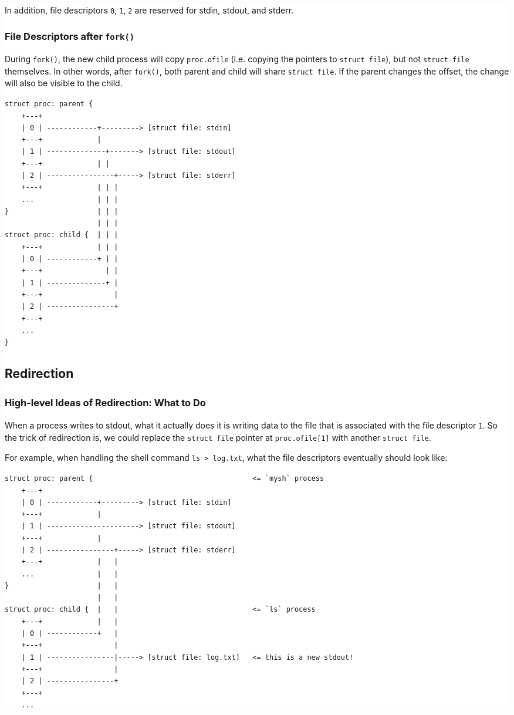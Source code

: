 In addition, file descriptors `0`, `1`, `2` are reserved for stdin, stdout, and stderr.

### File Descriptors after `fork()`

During `fork()`, the new child process will copy `proc.ofile` (i.e. copying the pointers to `struct file`), but not `struct file` themselves. In other words, after `fork()`, both parent and child will share `struct file`. If the parent changes the offset, the change will also be visible to the child.

```
struct proc: parent {
	+---+
	| 0 | ------------+---------> [struct file: stdin]
	+---+             |
	| 1 | --------------+-------> [struct file: stdout]
	+---+             | |
	| 2 | ----------------+-----> [struct file: stderr]
	+---+             | | |
	...               | | |
}                     | | |
                      | | |
struct proc: child {  | | |
	+---+             | | |
	| 0 | ------------+ | |
	+---+               | |
	| 1 | --------------+ |
	+---+                 |
	| 2 | ----------------+
	+---+
	...
}
```

## Redirection

### High-level Ideas of Redirection: What to Do

When a process writes to stdout, what it actually does it is writing data to the file that is associated with the file descriptor `1`. So the trick of redirection is, we could replace the `struct file` pointer at `proc.ofile[1]` with another `struct file`.

For example, when handling the shell command `ls > log.txt`, what the file descriptors eventually should look like:

```
struct proc: parent {                                      <= `mysh` process
	+---+
	| 0 | ------------+---------> [struct file: stdin]
	+---+             |
	| 1 | ----------------------> [struct file: stdout]
	+---+             | 
	| 2 | ----------------+-----> [struct file: stderr]
	+---+             |   |
	...               |   |
}                     |   |
                      |   |
struct proc: child {  |   |                                <= `ls` process
	+---+             |   |
	| 0 | ------------+   |
	+---+                 |
	| 1 | ----------------|-----> [struct file: log.txt]   <= this is a new stdout!
	+---+                 |
	| 2 | ----------------+
	+---+
	...
```